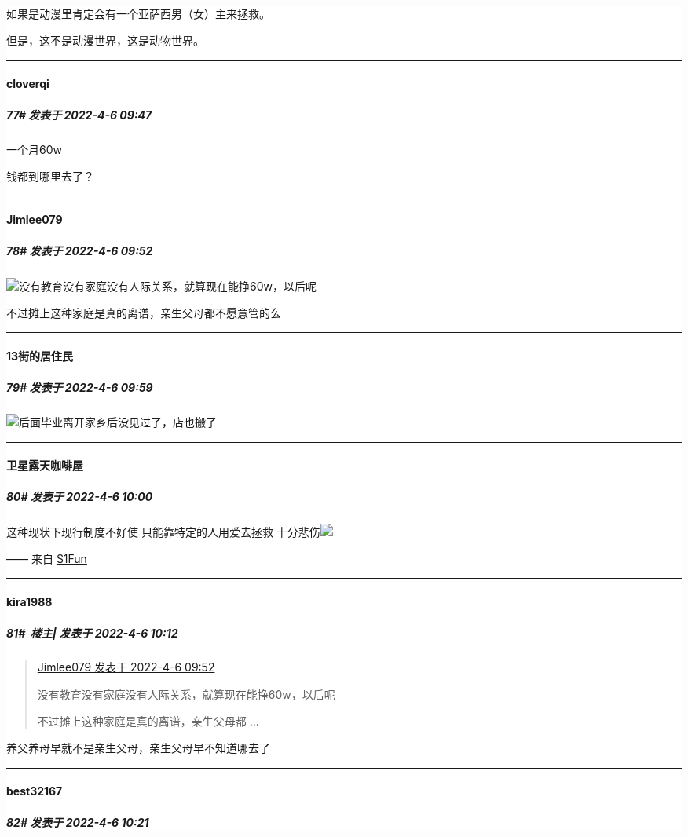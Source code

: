 如果是动漫里肯定会有一个亚萨西男（女）主来拯救。

但是，这不是动漫世界，这是动物世界。

*****

####  cloverqi  
##### 77#       发表于 2022-4-6 09:47

一个月60w

钱都到哪里去了？

*****

####  Jimlee079  
##### 78#       发表于 2022-4-6 09:52

<img src="https://static.saraba1st.com/image/smiley/face2017/009.gif" referrerpolicy="no-referrer">没有教育没有家庭没有人际关系，就算现在能挣60w，以后呢

不过摊上这种家庭是真的离谱，亲生父母都不愿意管的么

*****

####  13街的居住民  
##### 79#       发表于 2022-4-6 09:59

<img src="https://static.saraba1st.com/image/smiley/face2017/024.png" referrerpolicy="no-referrer">后面毕业离开家乡后没见过了，店也搬了

*****

####  卫星露天咖啡屋  
##### 80#       发表于 2022-4-6 10:00

这种现状下现行制度不好使 只能靠特定的人用爱去拯救 十分悲伤<img src="https://static.saraba1st.com/image/smiley/face2017/001.png" referrerpolicy="no-referrer">

—— 来自 [S1Fun](https://s1fun.koalcat.com)



*****

####  kira1988  
##### 81#         楼主| 发表于 2022-4-6 10:12

<blockquote><a href="httphttps://bbs.saraba1st.com/2b/forum.php?mod=redirect&amp;goto=findpost&amp;pid=55329883&amp;ptid=2062663" target="_blank">Jimlee079 发表于 2022-4-6 09:52</a>

没有教育没有家庭没有人际关系，就算现在能挣60w，以后呢

不过摊上这种家庭是真的离谱，亲生父母都 ...</blockquote>
养父养母早就不是亲生父母，亲生父母早不知道哪去了

*****

####  best32167  
##### 82#       发表于 2022-4-6 10:21
